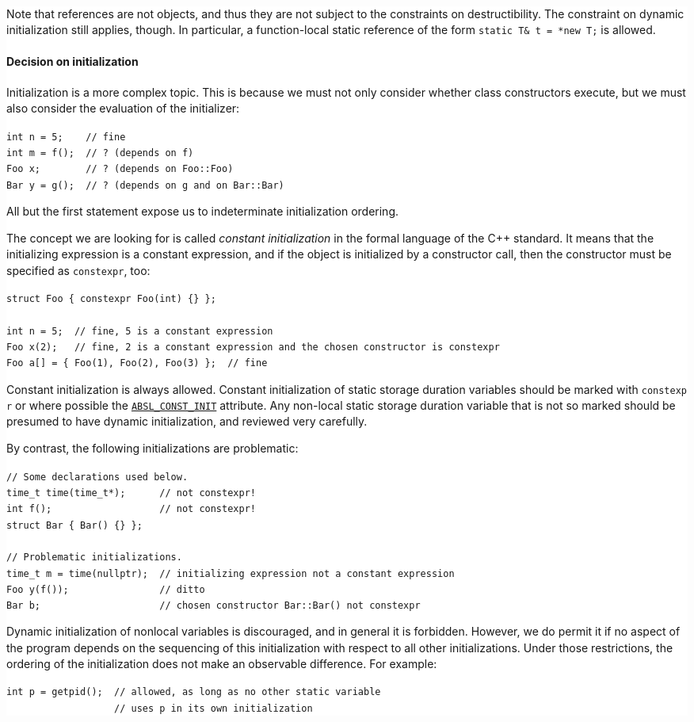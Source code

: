 Note that references are not objects, and thus they are not subject to the constraints on destructibility. The constraint on dynamic initialization still applies, though. In particular, a function-local static reference of the form `static T& t = *new T;` is allowed.

#### Decision on initialization

Initialization is a more complex topic. This is because we must not only consider whether class constructors execute, but we must also consider the evaluation of the initializer:

```
int n = 5;    // fine
int m = f();  // ? (depends on f)
Foo x;        // ? (depends on Foo::Foo)
Bar y = g();  // ? (depends on g and on Bar::Bar)
```

All but the first statement expose us to indeterminate initialization ordering.

The concept we are looking for is called *constant initialization* in the formal language of the C++ standard. It means that the initializing expression is a constant expression, and if the object is initialized by a constructor call, then the constructor must be specified as `constexpr`, too:

```
struct Foo { constexpr Foo(int) {} };

int n = 5;  // fine, 5 is a constant expression
Foo x(2);   // fine, 2 is a constant expression and the chosen constructor is constexpr
Foo a[] = { Foo(1), Foo(2), Foo(3) };  // fine
```

Constant initialization is always allowed. Constant initialization of static storage duration variables should be marked with `constexpr` or where possible the [`ABSL_CONST_INIT`](https://github.com/abseil/abseil-cpp/blob/03c1513538584f4a04d666be5eb469e3979febba/absl/base/attributes.h#L540) attribute. Any non-local static storage duration variable that is not so marked should be presumed to have dynamic initialization, and reviewed very carefully.

By contrast, the following initializations are problematic:

```
// Some declarations used below.
time_t time(time_t*);      // not constexpr!
int f();                   // not constexpr!
struct Bar { Bar() {} };

// Problematic initializations.
time_t m = time(nullptr);  // initializing expression not a constant expression
Foo y(f());                // ditto
Bar b;                     // chosen constructor Bar::Bar() not constexpr
```

Dynamic initialization of nonlocal variables is discouraged, and in general it is forbidden. However, we do permit it if no aspect of the program depends on the sequencing of this initialization with respect to all other initializations. Under those restrictions, the ordering of the initialization does not make an observable difference. For example:

```
int p = getpid();  // allowed, as long as no other static variable
                   // uses p in its own initialization
```
